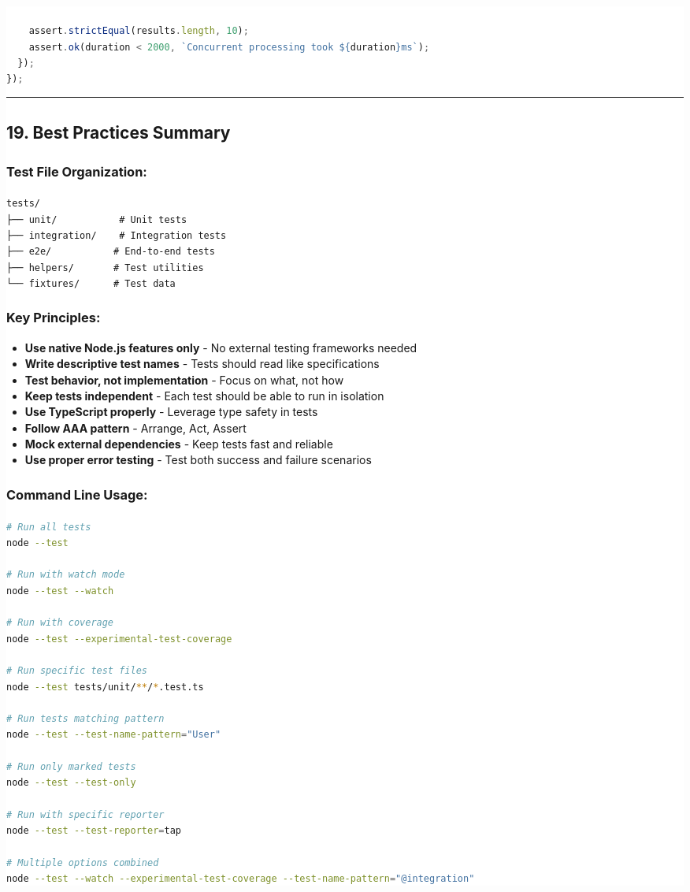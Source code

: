 ```ts

    assert.strictEqual(results.length, 10);
    assert.ok(duration < 2000, `Concurrent processing took ${duration}ms`);
  });
});
```

---

## 19. Best Practices Summary

### Test File Organization:

```
tests/
├── unit/           # Unit tests
├── integration/    # Integration tests
├── e2e/           # End-to-end tests
├── helpers/       # Test utilities
└── fixtures/      # Test data
```

### Key Principles:

- **Use native Node.js features only** - No external testing frameworks needed
- **Write descriptive test names** - Tests should read like specifications
- **Test behavior, not implementation** - Focus on what, not how
- **Keep tests independent** - Each test should be able to run in isolation
- **Use TypeScript properly** - Leverage type safety in tests
- **Follow AAA pattern** - Arrange, Act, Assert
- **Mock external dependencies** - Keep tests fast and reliable
- **Use proper error testing** - Test both success and failure scenarios

### Command Line Usage:

```bash
# Run all tests
node --test

# Run with watch mode
node --test --watch

# Run with coverage
node --test --experimental-test-coverage

# Run specific test files
node --test tests/unit/**/*.test.ts

# Run tests matching pattern
node --test --test-name-pattern="User"

# Run only marked tests
node --test --test-only

# Run with specific reporter
node --test --test-reporter=tap

# Multiple options combined
node --test --watch --experimental-test-coverage --test-name-pattern="@integration"
```
